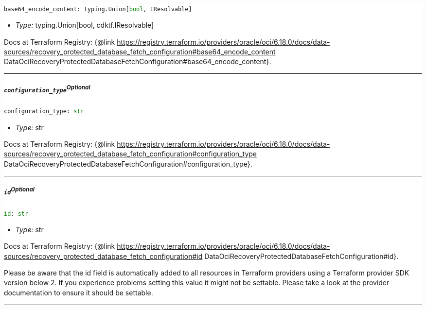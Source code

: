 ```python
base64_encode_content: typing.Union[bool, IResolvable]
```

- *Type:* typing.Union[bool, cdktf.IResolvable]

Docs at Terraform Registry: {@link https://registry.terraform.io/providers/oracle/oci/6.18.0/docs/data-sources/recovery_protected_database_fetch_configuration#base64_encode_content DataOciRecoveryProtectedDatabaseFetchConfiguration#base64_encode_content}.

---

##### `configuration_type`<sup>Optional</sup> <a name="configuration_type" id="rhizo-co-terraform-provider-oci.dataOciRecoveryProtectedDatabaseFetchConfiguration.DataOciRecoveryProtectedDatabaseFetchConfigurationConfig.property.configurationType"></a>

```python
configuration_type: str
```

- *Type:* str

Docs at Terraform Registry: {@link https://registry.terraform.io/providers/oracle/oci/6.18.0/docs/data-sources/recovery_protected_database_fetch_configuration#configuration_type DataOciRecoveryProtectedDatabaseFetchConfiguration#configuration_type}.

---

##### `id`<sup>Optional</sup> <a name="id" id="rhizo-co-terraform-provider-oci.dataOciRecoveryProtectedDatabaseFetchConfiguration.DataOciRecoveryProtectedDatabaseFetchConfigurationConfig.property.id"></a>

```python
id: str
```

- *Type:* str

Docs at Terraform Registry: {@link https://registry.terraform.io/providers/oracle/oci/6.18.0/docs/data-sources/recovery_protected_database_fetch_configuration#id DataOciRecoveryProtectedDatabaseFetchConfiguration#id}.

Please be aware that the id field is automatically added to all resources in Terraform providers using a Terraform provider SDK version below 2.
If you experience problems setting this value it might not be settable. Please take a look at the provider documentation to ensure it should be settable.

---



